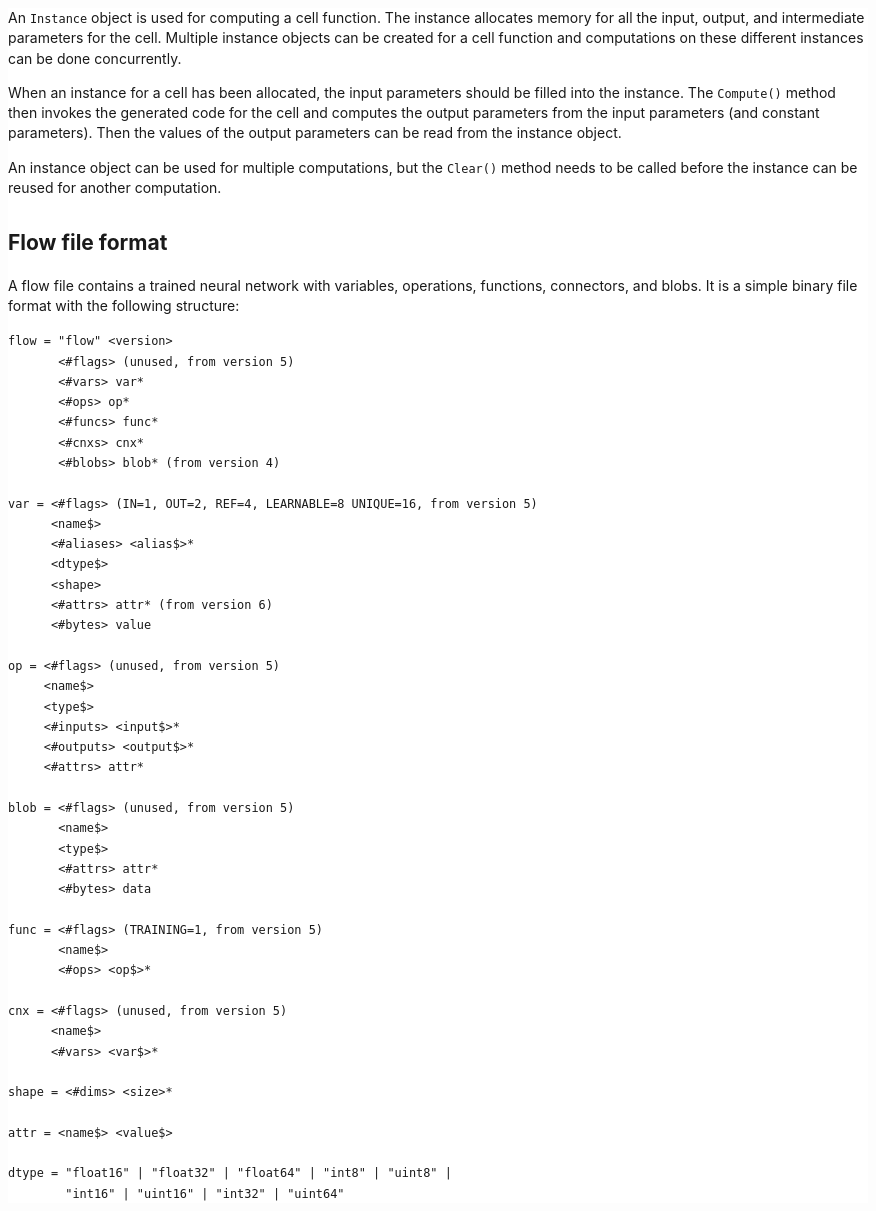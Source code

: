 An `Instance` object is used for computing a cell function. The instance
allocates memory for all the input, output, and intermediate parameters for
the cell. Multiple instance objects can be created for a cell function and
computations on these different instances can be done concurrently.

When an instance for a cell has been allocated, the input parameters should be
filled into the instance. The `Compute()` method then invokes the generated code
for the cell and computes the output parameters from the input parameters (and
constant parameters). Then the values of the output parameters can be read from
the instance object.

An instance object can be used for multiple computations, but the `Clear()`
method needs to be called before the instance can be reused for another
computation.

## Flow file format

A flow file contains a trained neural network with variables, operations,
functions, connectors, and blobs. It is a simple binary file format with the
following structure:

```
flow = "flow" <version>
       <#flags> (unused, from version 5)
       <#vars> var*
       <#ops> op*
       <#funcs> func*
       <#cnxs> cnx*
       <#blobs> blob* (from version 4)

var = <#flags> (IN=1, OUT=2, REF=4, LEARNABLE=8 UNIQUE=16, from version 5)
      <name$>
      <#aliases> <alias$>*
      <dtype$>
      <shape>
      <#attrs> attr* (from version 6)
      <#bytes> value

op = <#flags> (unused, from version 5)
     <name$>
     <type$>
     <#inputs> <input$>*
     <#outputs> <output$>*
     <#attrs> attr*

blob = <#flags> (unused, from version 5)
       <name$>
       <type$>
       <#attrs> attr*
       <#bytes> data

func = <#flags> (TRAINING=1, from version 5)
       <name$>
       <#ops> <op$>*

cnx = <#flags> (unused, from version 5)
      <name$>
      <#vars> <var$>*

shape = <#dims> <size>*

attr = <name$> <value$>

dtype = "float16" | "float32" | "float64" | "int8" | "uint8" |
        "int16" | "uint16" | "int32" | "uint64"
```